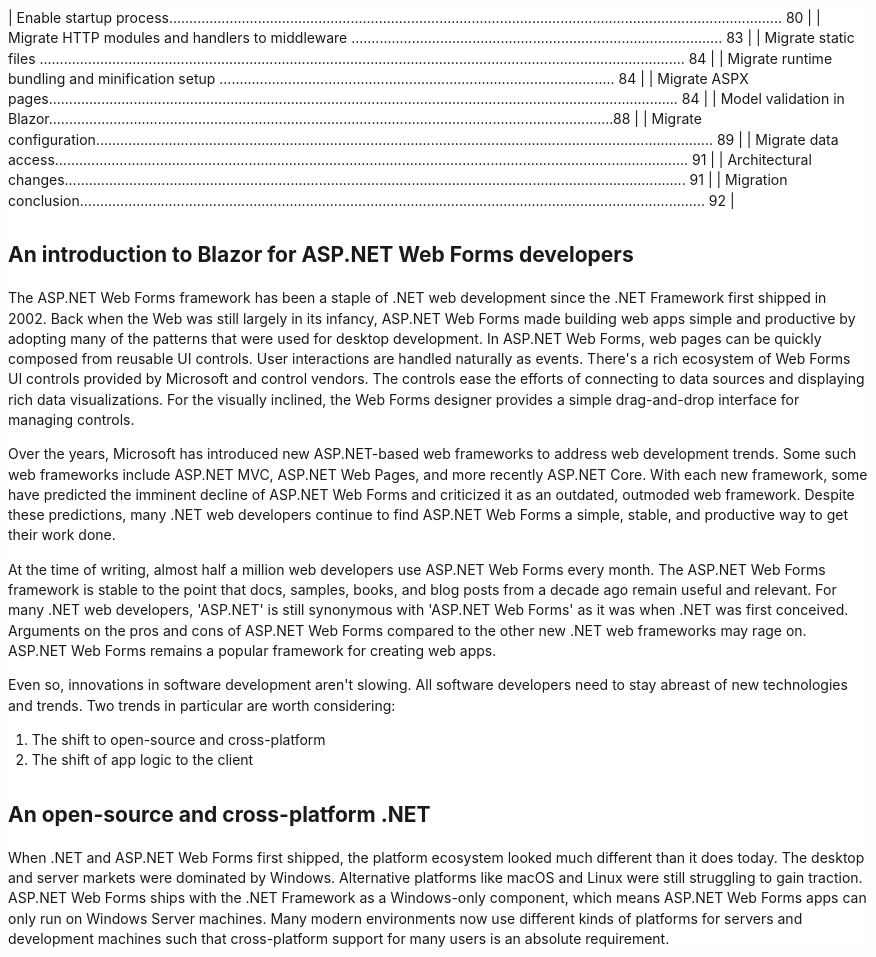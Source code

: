 | Enable startup process........................................................................................................................................................ 80             |
| Migrate HTTP modules and handlers to middleware ............................................................................................ 83                                               |
| Migrate static files ................................................................................................................................................................ 84      |
| Migrate runtime bundling and minification setup .................................................................................................. 84                                         |
| Migrate ASPX pages............................................................................................................................................................ 84             |
| Model validation in Blazor............................................................................................................................................88                      |
| Migrate configuration......................................................................................................................................................... 89             |
| Migrate data access............................................................................................................................................................. 91           |
| Architectural changes.......................................................................................................................................................... 91            |
| Migration conclusion........................................................................................................................................................... 92            |

## An introduction to Blazor for ASP.NET Web Forms developers

The ASP.NET Web Forms framework has been a staple of .NET web development since the .NET Framework first shipped in 2002. Back when the Web was still largely in its infancy, ASP.NET Web Forms made building web apps simple and productive by adopting many of the patterns that were used for desktop development. In ASP.NET Web Forms, web pages can be quickly composed from reusable UI controls. User interactions are handled naturally as events. There's a rich ecosystem of Web Forms UI controls provided by Microsoft and control vendors. The controls ease the efforts of connecting to data sources and displaying rich data visualizations. For the visually inclined, the Web Forms designer provides a simple drag-and-drop interface for managing controls.

Over the years, Microsoft has introduced new ASP.NET-based web frameworks to address web development trends. Some such web frameworks include ASP.NET MVC, ASP.NET Web Pages, and more recently ASP.NET Core. With each new framework, some have predicted the imminent decline of ASP.NET Web Forms and criticized it as an outdated, outmoded web framework. Despite these predictions, many .NET web developers continue to find ASP.NET Web Forms a simple, stable, and productive way to get their work done.

At the time of writing, almost half a million web developers use ASP.NET Web Forms every month. The ASP.NET Web Forms framework is stable to the point that docs, samples, books, and blog posts from a decade ago remain useful and relevant. For many .NET web developers, 'ASP.NET' is still synonymous with 'ASP.NET Web Forms' as it was when .NET was first conceived. Arguments on the pros and cons of ASP.NET Web Forms compared to the other new .NET web frameworks may rage on. ASP.NET Web Forms remains a popular framework for creating web apps.

Even so, innovations in software development aren't slowing. All software developers need to stay abreast of new technologies and trends. Two trends in particular are worth considering:

1. The shift to open-source and cross-platform
2. The shift of app logic to the client

## An open-source and cross-platform .NET

When .NET and ASP.NET Web Forms first shipped, the platform ecosystem looked much different than it does today. The desktop and server markets were dominated by Windows. Alternative platforms like macOS and Linux were still struggling to gain traction. ASP.NET Web Forms ships with the .NET Framework as a Windows-only component, which means ASP.NET Web Forms apps can only run on Windows Server machines. Many modern environments now use different kinds of platforms for servers and development machines such that cross-platform support for many users is an absolute requirement.
